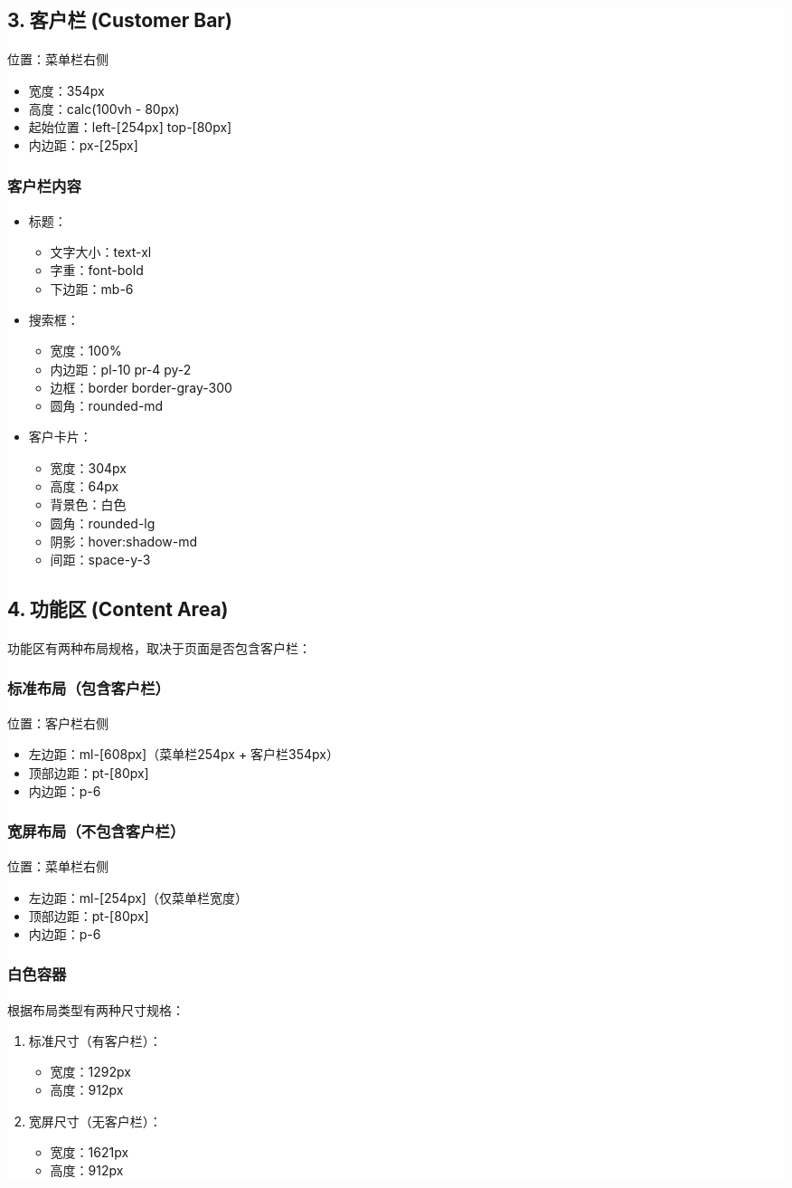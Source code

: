## 3. 客户栏 (Customer Bar)

位置：菜单栏右侧
- 宽度：354px
- 高度：calc(100vh - 80px)
- 起始位置：left-[254px] top-[80px]
- 内边距：px-[25px]

### 客户栏内容
- 标题：
  - 文字大小：text-xl
  - 字重：font-bold
  - 下边距：mb-6

- 搜索框：
  - 宽度：100%
  - 内边距：pl-10 pr-4 py-2
  - 边框：border border-gray-300
  - 圆角：rounded-md

- 客户卡片：
  - 宽度：304px
  - 高度：64px
  - 背景色：白色
  - 圆角：rounded-lg
  - 阴影：hover:shadow-md
  - 间距：space-y-3

## 4. 功能区 (Content Area)

功能区有两种布局规格，取决于页面是否包含客户栏：

### 标准布局（包含客户栏）
位置：客户栏右侧
- 左边距：ml-[608px]（菜单栏254px + 客户栏354px）
- 顶部边距：pt-[80px]
- 内边距：p-6

### 宽屏布局（不包含客户栏）
位置：菜单栏右侧
- 左边距：ml-[254px]（仅菜单栏宽度）
- 顶部边距：pt-[80px]
- 内边距：p-6

### 白色容器
根据布局类型有两种尺寸规格：
1. 标准尺寸（有客户栏）：
   - 宽度：1292px
   - 高度：912px

2. 宽屏尺寸（无客户栏）：
   - 宽度：1621px
   - 高度：912px
